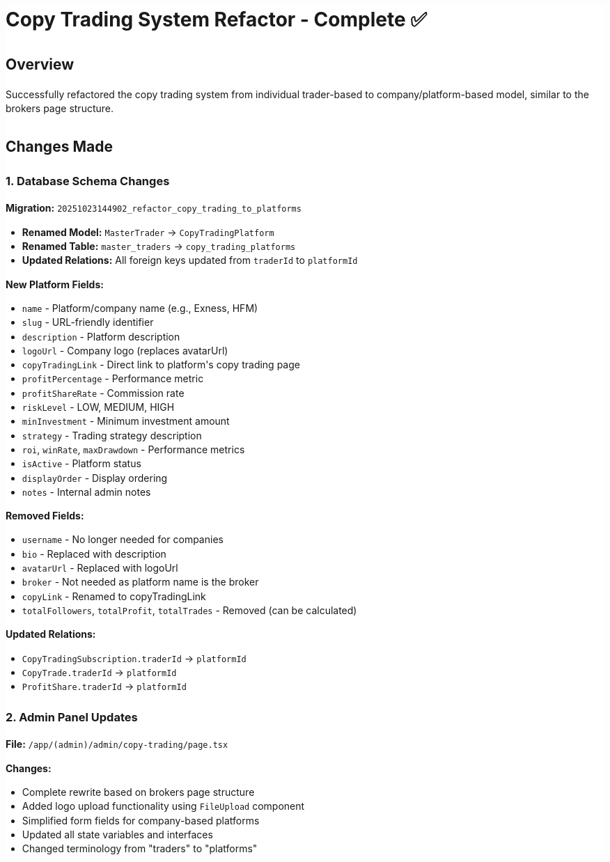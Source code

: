 # Copy Trading System Refactor - Complete ✅

## Overview
Successfully refactored the copy trading system from individual trader-based to company/platform-based model, similar to the brokers page structure.

## Changes Made

### 1. Database Schema Changes
**Migration:** `20251023144902_refactor_copy_trading_to_platforms`

- **Renamed Model:** `MasterTrader` → `CopyTradingPlatform`
- **Renamed Table:** `master_traders` → `copy_trading_platforms`
- **Updated Relations:** All foreign keys updated from `traderId` to `platformId`

**New Platform Fields:**
- `name` - Platform/company name (e.g., Exness, HFM)
- `slug` - URL-friendly identifier
- `description` - Platform description
- `logoUrl` - Company logo (replaces avatarUrl)
- `copyTradingLink` - Direct link to platform's copy trading page
- `profitPercentage` - Performance metric
- `profitShareRate` - Commission rate
- `riskLevel` - LOW, MEDIUM, HIGH
- `minInvestment` - Minimum investment amount
- `strategy` - Trading strategy description
- `roi`, `winRate`, `maxDrawdown` - Performance metrics
- `isActive` - Platform status
- `displayOrder` - Display ordering
- `notes` - Internal admin notes

**Removed Fields:**
- `username` - No longer needed for companies
- `bio` - Replaced with description
- `avatarUrl` - Replaced with logoUrl
- `broker` - Not needed as platform name is the broker
- `copyLink` - Renamed to copyTradingLink
- `totalFollowers`, `totalProfit`, `totalTrades` - Removed (can be calculated)

**Updated Relations:**
- `CopyTradingSubscription.traderId` → `platformId`
- `CopyTrade.traderId` → `platformId`
- `ProfitShare.traderId` → `platformId`

### 2. Admin Panel Updates
**File:** `/app/(admin)/admin/copy-trading/page.tsx`

**Changes:**
- Complete rewrite based on brokers page structure
- Added logo upload functionality using `FileUpload` component
- Simplified form fields for company-based platforms
- Updated all state variables and interfaces
- Changed terminology from "traders" to "platforms"
